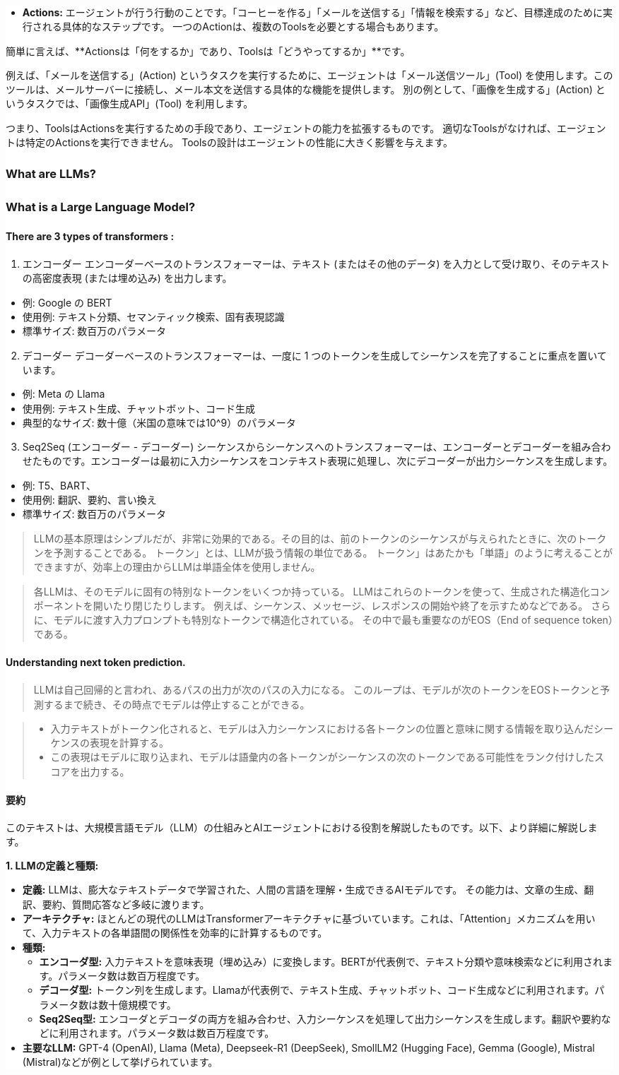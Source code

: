 * **Actions:** エージェントが行う行動のことです。「コーヒーを作る」「メールを送信する」「情報を検索する」など、目標達成のために実行される具体的なステップです。  一つのActionは、複数のToolsを必要とする場合もあります。


簡単に言えば、**Actionsは「何をするか」であり、Toolsは「どうやってするか」**です。

例えば、「メールを送信する」(Action) というタスクを実行するために、エージェントは「メール送信ツール」(Tool) を使用します。このツールは、メールサーバーに接続し、メール本文を送信する具体的な機能を提供します。  別の例として、「画像を生成する」(Action) というタスクでは、「画像生成API」(Tool) を利用します。

つまり、ToolsはActionsを実行するための手段であり、エージェントの能力を拡張するものです。  適切なToolsがなければ、エージェントは特定のActionsを実行できません。  Toolsの設計はエージェントの性能に大きく影響を与えます。

### What are LLMs?
### What is a Large Language Model?
#### There are 3 types of transformers :
1. エンコーダー
エンコーダーベースのトランスフォーマーは、テキスト (またはその他のデータ) を入力として受け取り、そのテキストの高密度表現 (または埋め込み) を出力します。

- 例: Google の BERT
- 使用例: テキスト分類、セマンティック検索、固有表現認識
- 標準サイズ: 数百万のパラメータ

2. デコーダー
デコーダーベースのトランスフォーマーは、一度に 1 つのトークンを生成してシーケンスを完了することに重点を置いています。

- 例: Meta の Llama
- 使用例: テキスト生成、チャットボット、コード生成
- 典型的なサイズ: 数十億（米国の意味では10^9）のパラメータ

3. Seq2Seq (エンコーダー - デコーダー)
シーケンスからシーケンスへのトランスフォーマーは、エンコーダーとデコーダーを組み合わせたものです。エンコーダーは最初に入力シーケンスをコンテキスト表現に処理し、次にデコーダーが出力シーケンスを生成します。

- 例: T5、BART、
- 使用例: 翻訳、要約、言い換え
- 標準サイズ: 数百万のパラメータ

> LLMの基本原理はシンプルだが、非常に効果的である。その目的は、前のトークンのシーケンスが与えられたときに、次のトークンを予測することである。 トークン」とは、LLMが扱う情報の単位である。 トークン」はあたかも「単語」のように考えることができますが、効率上の理由からLLMは単語全体を使用しません。

> 各LLMは、そのモデルに固有の特別なトークンをいくつか持っている。 LLMはこれらのトークンを使って、生成された構造化コンポーネントを開いたり閉じたりします。 例えば、シーケンス、メッセージ、レスポンスの開始や終了を示すためなどである。 さらに、モデルに渡す入力プロンプトも特別なトークンで構造化されている。 その中で最も重要なのがEOS（End of sequence token）である。

#### Understanding next token prediction.
> LLMは自己回帰的と言われ、あるパスの出力が次のパスの入力になる。 このループは、モデルが次のトークンをEOSトークンと予測するまで続き、その時点でモデルは停止することができる。

> - 入力テキストがトークン化されると、モデルは入力シーケンスにおける各トークンの位置と意味に関する情報を取り込んだシーケンスの表現を計算する。
> - この表現はモデルに取り込まれ、モデルは語彙内の各トークンがシーケンスの次のトークンである可能性をランク付けしたスコアを出力する。

#### 要約

このテキストは、大規模言語モデル（LLM）の仕組みとAIエージェントにおける役割を解説したものです。以下、より詳細に解説します。

**1. LLMの定義と種類:**

* **定義:** LLMは、膨大なテキストデータで学習された、人間の言語を理解・生成できるAIモデルです。  その能力は、文章の生成、翻訳、要約、質問応答など多岐に渡ります。
* **アーキテクチャ:**  ほとんどの現代のLLMはTransformerアーキテクチャに基づいています。これは、「Attention」メカニズムを用いて、入力テキストの各単語間の関係性を効率的に計算するものです。
* **種類:**
    * **エンコーダ型:** 入力テキストを意味表現（埋め込み）に変換します。BERTが代表例で、テキスト分類や意味検索などに利用されます。パラメータ数は数百万程度です。
    * **デコーダ型:** トークン列を生成します。Llamaが代表例で、テキスト生成、チャットボット、コード生成などに利用されます。パラメータ数は数十億規模です。
    * **Seq2Seq型:** エンコーダとデコーダの両方を組み合わせ、入力シーケンスを処理して出力シーケンスを生成します。翻訳や要約などに利用されます。パラメータ数は数百万程度です。
* **主要なLLM:** GPT-4 (OpenAI), Llama (Meta), Deepseek-R1 (DeepSeek), SmollLM2 (Hugging Face), Gemma (Google), Mistral (Mistral)などが例として挙げられています。
